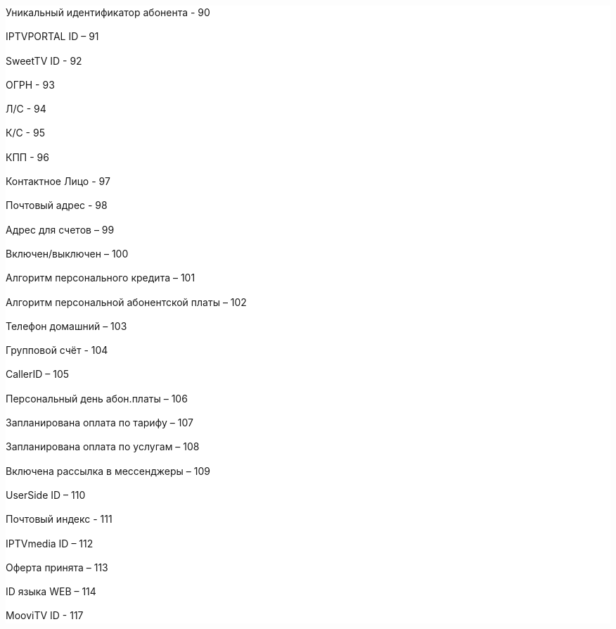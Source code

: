 Уникальный идентификатор абонента - 90

IPTVPORTAL ID – 91

SweetTV ID - 92

ОГРН - 93

Л/С - 94

К/С - 95

КПП - 96

Контактное Лицо - 97

Почтовый адрес - 98

Адрес для счетов – 99

Включен/выключен – 100

Алгоритм персонального кредита – 101

Алгоритм персональной абонентской платы – 102

Телефон домашний – 103

Групповой счёт - 104

CallerID – 105

Персональный день абон.платы – 106

Запланирована оплата по тарифу – 107

Запланирована оплата по услугам – 108

Включена рассылка в мессенджеры – 109

UserSide ID – 110

Почтовый индекс - 111

IPTVmedia ID – 112

Оферта принята – 113

ID языка WEB – 114

MooviTV ID - 117
